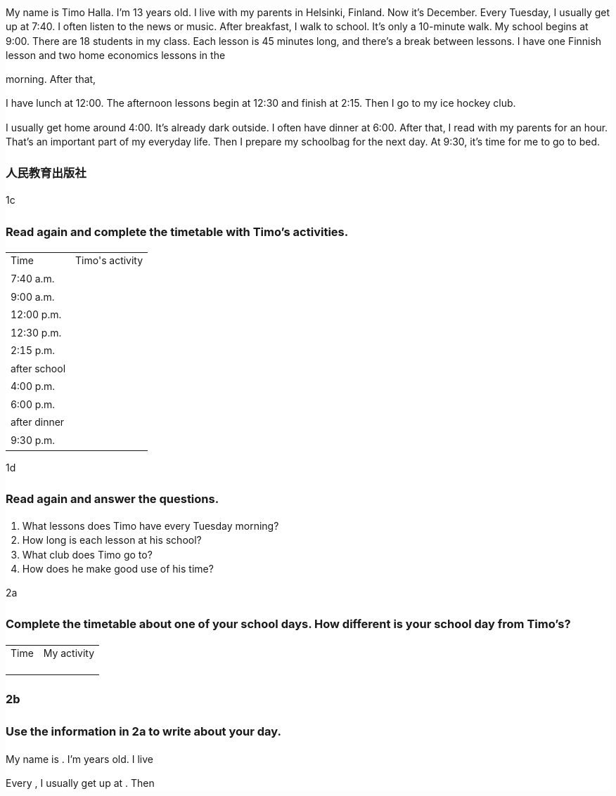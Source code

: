 
My name is Timo Halla. I’m 13 years old. I live with my parents in Helsinki, Finland. Now it’s December. Every Tuesday, I usually get up at 7:40. I often listen to the news or music. After breakfast, I walk to school. It’s only a 10-minute walk.  My school begins at 9:00. There are 18 students in my class. Each lesson is 45 minutes long, and there’s a break between lessons. I have one Finnish lesson and two home economics lessons in the  

morning. After that,  

I have lunch at 12:00. The afternoon lessons begin at 12:30 and finish at 2:15. Then I go to my ice hockey club.  

I usually get home around 4:00. It’s already dark outside. I often have dinner at 6:00. After that, I read with my parents for an hour. That’s an important part of my everyday life. Then I prepare my schoolbag for the next day. At 9:30, it’s time for me to go to bed.  

  

### 人民教育出版社

1c  

### Read again and complete the timetable with Timo’s activities.

<html><body><table><tr><td>Time</td><td>Timo's activity</td></tr><tr><td>7:40 a.m.</td><td></td></tr><tr><td>9:00 a.m.</td><td></td></tr><tr><td>12:00 p.m.</td><td></td></tr><tr><td>12:30 p.m.</td><td></td></tr><tr><td>2:15 p.m.</td><td></td></tr><tr><td>after school</td><td></td></tr><tr><td>4:00 p.m.</td><td></td></tr><tr><td>6:00 p.m.</td><td></td></tr><tr><td>after dinner</td><td></td></tr><tr><td>9:30 p.m.</td><td></td></tr></table></body></html>  

1d  

### Read again and answer the questions.

1.	 What lessons does Timo have every Tuesday morning?   
2.	 How long is each lesson at his school?   
3.	 What club does Timo go to?   
4.	 How does he make good use of his time?  

2a  

### Complete the timetable about one of your school days. How different is your school day from Timo’s?

<html><body><table><tr><td>Time</td><td>My activity</td></tr><tr><td></td><td></td></tr><tr><td></td><td></td></tr><tr><td></td><td></td></tr></table></body></html>  

### 2b

### Use the information in 2a to write about your day.

My name is . I’m years old. I live  

Every , I usually get up at . Then  

